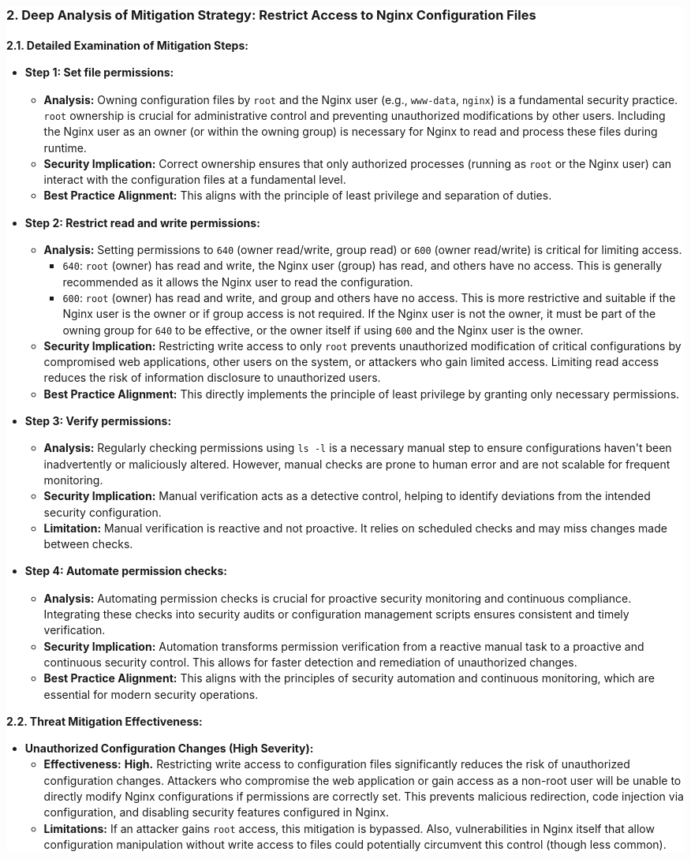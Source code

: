 ### 2. Deep Analysis of Mitigation Strategy: Restrict Access to Nginx Configuration Files

**2.1. Detailed Examination of Mitigation Steps:**

*   **Step 1: Set file permissions:**
    *   **Analysis:**  Owning configuration files by `root` and the Nginx user (e.g., `www-data`, `nginx`) is a fundamental security practice. `root` ownership is crucial for administrative control and preventing unauthorized modifications by other users.  Including the Nginx user as an owner (or within the owning group) is necessary for Nginx to read and process these files during runtime.
    *   **Security Implication:**  Correct ownership ensures that only authorized processes (running as `root` or the Nginx user) can interact with the configuration files at a fundamental level.
    *   **Best Practice Alignment:**  This aligns with the principle of least privilege and separation of duties.

*   **Step 2: Restrict read and write permissions:**
    *   **Analysis:** Setting permissions to `640` (owner read/write, group read) or `600` (owner read/write) is critical for limiting access.
        *   `640`:  `root` (owner) has read and write, the Nginx user (group) has read, and others have no access. This is generally recommended as it allows the Nginx user to read the configuration.
        *   `600`: `root` (owner) has read and write, and group and others have no access. This is more restrictive and suitable if the Nginx user is the owner or if group access is not required.  If the Nginx user is not the owner, it must be part of the owning group for `640` to be effective, or the owner itself if using `600` and the Nginx user is the owner.
    *   **Security Implication:**  Restricting write access to only `root` prevents unauthorized modification of critical configurations by compromised web applications, other users on the system, or attackers who gain limited access. Limiting read access reduces the risk of information disclosure to unauthorized users.
    *   **Best Practice Alignment:**  This directly implements the principle of least privilege by granting only necessary permissions.

*   **Step 3: Verify permissions:**
    *   **Analysis:**  Regularly checking permissions using `ls -l` is a necessary manual step to ensure configurations haven't been inadvertently or maliciously altered. However, manual checks are prone to human error and are not scalable for frequent monitoring.
    *   **Security Implication:**  Manual verification acts as a detective control, helping to identify deviations from the intended security configuration.
    *   **Limitation:**  Manual verification is reactive and not proactive. It relies on scheduled checks and may miss changes made between checks.

*   **Step 4: Automate permission checks:**
    *   **Analysis:**  Automating permission checks is crucial for proactive security monitoring and continuous compliance. Integrating these checks into security audits or configuration management scripts ensures consistent and timely verification.
    *   **Security Implication:**  Automation transforms permission verification from a reactive manual task to a proactive and continuous security control. This allows for faster detection and remediation of unauthorized changes.
    *   **Best Practice Alignment:**  This aligns with the principles of security automation and continuous monitoring, which are essential for modern security operations.

**2.2. Threat Mitigation Effectiveness:**

*   **Unauthorized Configuration Changes (High Severity):**
    *   **Effectiveness:**  **High.** Restricting write access to configuration files significantly reduces the risk of unauthorized configuration changes. Attackers who compromise the web application or gain access as a non-root user will be unable to directly modify Nginx configurations if permissions are correctly set. This prevents malicious redirection, code injection via configuration, and disabling security features configured in Nginx.
    *   **Limitations:**  If an attacker gains `root` access, this mitigation is bypassed.  Also, vulnerabilities in Nginx itself that allow configuration manipulation without write access to files could potentially circumvent this control (though less common).
